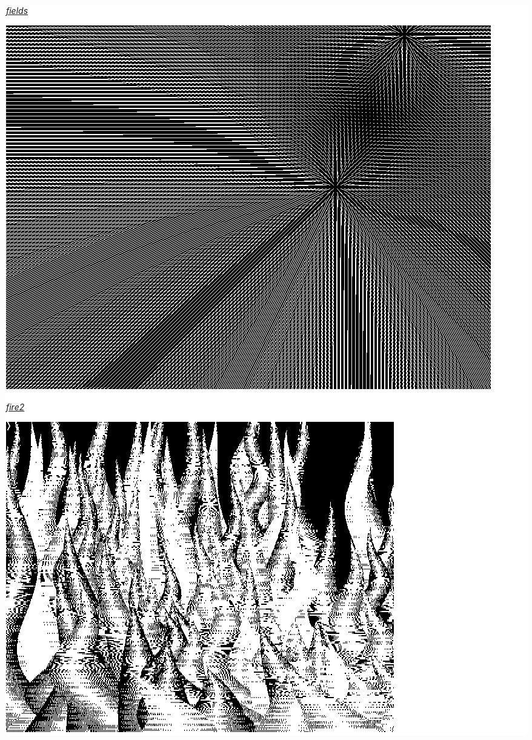 [*fields*](../../programs/BAS11/fields)

![](fields.png)

[*fire2*](../../programs/BAS11/fire2)

![](fire2.png)
